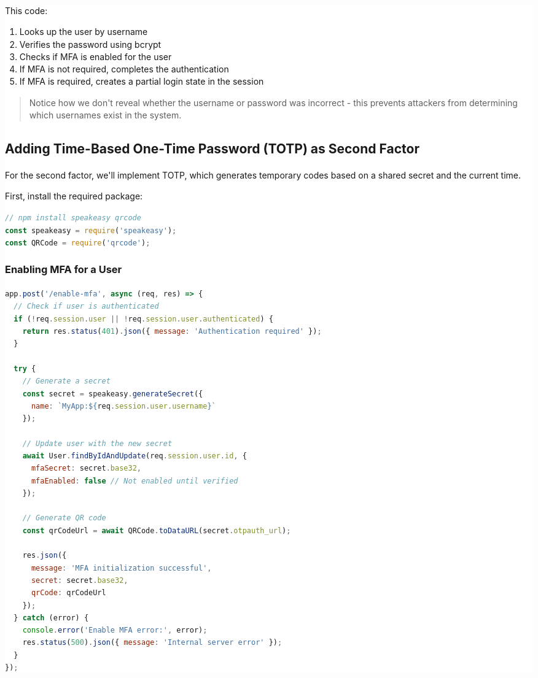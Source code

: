 This code:

1. Looks up the user by username
2. Verifies the password using bcrypt
3. Checks if MFA is enabled for the user
4. If MFA is not required, completes the authentication
5. If MFA is required, creates a partial login state in the session

> Notice how we don't reveal whether the username or password was incorrect - this prevents attackers from determining which usernames exist in the system.

## Adding Time-Based One-Time Password (TOTP) as Second Factor

For the second factor, we'll implement TOTP, which generates temporary codes based on a shared secret and the current time.

First, install the required package:

```javascript
// npm install speakeasy qrcode
const speakeasy = require('speakeasy');
const QRCode = require('qrcode');
```

### Enabling MFA for a User

```javascript
app.post('/enable-mfa', async (req, res) => {
  // Check if user is authenticated
  if (!req.session.user || !req.session.user.authenticated) {
    return res.status(401).json({ message: 'Authentication required' });
  }
  
  try {
    // Generate a secret
    const secret = speakeasy.generateSecret({
      name: `MyApp:${req.session.user.username}`
    });
  
    // Update user with the new secret
    await User.findByIdAndUpdate(req.session.user.id, {
      mfaSecret: secret.base32,
      mfaEnabled: false // Not enabled until verified
    });
  
    // Generate QR code
    const qrCodeUrl = await QRCode.toDataURL(secret.otpauth_url);
  
    res.json({
      message: 'MFA initialization successful',
      secret: secret.base32,
      qrCode: qrCodeUrl
    });
  } catch (error) {
    console.error('Enable MFA error:', error);
    res.status(500).json({ message: 'Internal server error' });
  }
});
```
